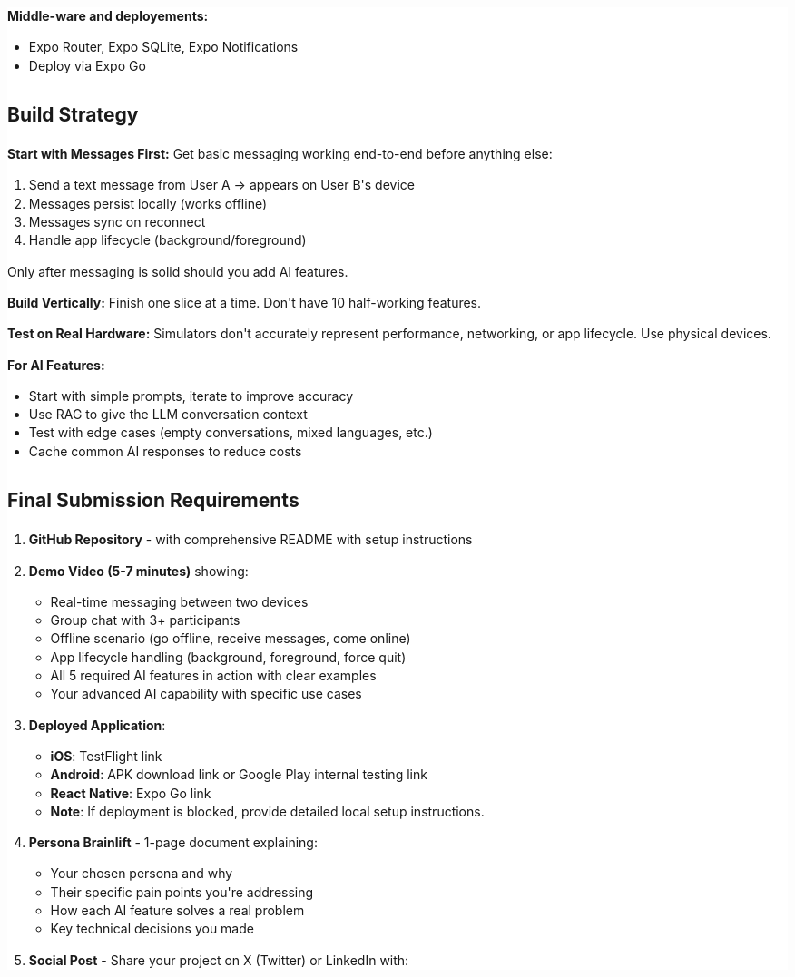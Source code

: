 **Middle-ware and deployements:**
* Expo Router, Expo SQLite, Expo Notifications  
* Deploy via Expo Go  


## **Build Strategy**

**Start with Messages First:** Get basic messaging working end-to-end before anything else:

1. Send a text message from User A → appears on User B's device  
2. Messages persist locally (works offline)  
3. Messages sync on reconnect  
4. Handle app lifecycle (background/foreground)

Only after messaging is solid should you add AI features.

**Build Vertically:** Finish one slice at a time. Don't have 10 half-working features.

**Test on Real Hardware:** Simulators don't accurately represent performance, networking, or app lifecycle. Use physical devices.

**For AI Features:**

* Start with simple prompts, iterate to improve accuracy  
* Use RAG to give the LLM conversation context  
* Test with edge cases (empty conversations, mixed languages, etc.)  
* Cache common AI responses to reduce costs

## **Final Submission Requirements**


1. **GitHub Repository** \- with comprehensive README with setup instructions  
2. **Demo Video (5-7 minutes)** showing:

   * Real-time messaging between two devices  
   * Group chat with 3+ participants  
   * Offline scenario (go offline, receive messages, come online)  
   * App lifecycle handling (background, foreground, force quit)  
   * All 5 required AI features in action with clear examples  
   * Your advanced AI capability with specific use cases

3. **Deployed Application**:

   * **iOS**: TestFlight link  
   * **Android**: APK download link or Google Play internal testing link  
   * **React Native**: Expo Go link  
   * **Note**: If deployment is blocked, provide detailed local setup instructions.

4. **Persona Brainlift**  \- 1-page document explaining:

   * Your chosen persona and why  
   * Their specific pain points you're addressing  
   * How each AI feature solves a real problem  
   * Key technical decisions you made

5. **Social Post** \- Share your project on X (Twitter) or LinkedIn with:
